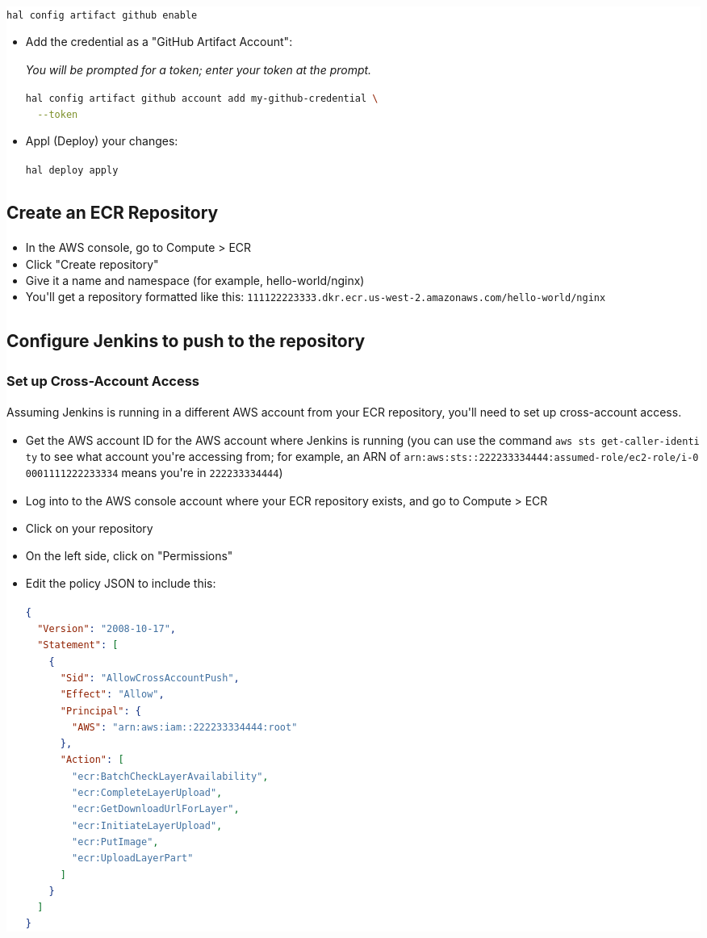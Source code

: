   ```bash
  hal config artifact github enable
  ```

* Add the credential as a "GitHub Artifact Account":

  *You will be prompted for a token; enter your token at the prompt.*

  ```bash
  hal config artifact github account add my-github-credential \
    --token
  ```

* Appl (Deploy) your changes:

  ```bash
  hal deploy apply
  ```

## Create an ECR Repository

* In the AWS console, go to Compute > ECR
* Click "Create repository"
* Give it a name and namespace (for example, hello-world/nginx)
* You'll get a repository formatted like this: `111122223333.dkr.ecr.us-west-2.amazonaws.com/hello-world/nginx`

## Configure Jenkins to push to the repository

### Set up Cross-Account Access

Assuming Jenkins is running in a different AWS account from your ECR repository, you'll need to set up cross-account access.

* Get the AWS account ID for the AWS account where Jenkins is running (you can use the command `aws sts get-caller-identity` to see what account you're accessing from; for example, an ARN of `arn:aws:sts::222233334444:assumed-role/ec2-role/i-00001111222233334` means you're in `222233334444`)
* Log into to the AWS console account where your ECR repository exists, and go to Compute > ECR
* Click on your repository
* On the left side, click on "Permissions"
* Edit the policy JSON to include this:
    
    ```json
    {
      "Version": "2008-10-17",
      "Statement": [
        {
          "Sid": "AllowCrossAccountPush",
          "Effect": "Allow",
          "Principal": {
            "AWS": "arn:aws:iam::222233334444:root"
          },
          "Action": [
            "ecr:BatchCheckLayerAvailability",
            "ecr:CompleteLayerUpload",
            "ecr:GetDownloadUrlForLayer",
            "ecr:InitiateLayerUpload",
            "ecr:PutImage",
            "ecr:UploadLayerPart"
          ]
        }
      ]
    }
    ```
